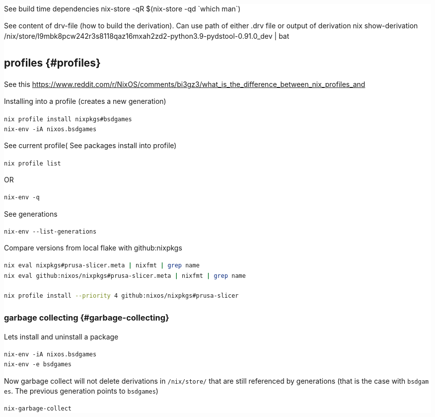 See build time dependencies
nix-store -qR $(nix-store -qd \`which man\`)

See content of drv-file (how to build the derivation). Can use path of either .drv file or output of derivation
nix show-derivation /nix/store/l9mbk8pcw242r3s8118qaz16mxah2zd2-python3.9-pydstool-0.91.0_dev | bat


## profiles {#profiles}

See this <https://www.reddit.com/r/NixOS/comments/bi3gz3/what_is_the_difference_between_nix_profiles_and>

Installing into a profile (creates a new generation)

```text
nix profile install nixpkgs#bsdgames
nix-env -iA nixos.bsdgames
```

See current profile( See packages install into profile)

```text
nix profile list
```

OR

```text
nix-env -q
```

See generations

```text
nix-env --list-generations
```

Compare versions from local flake with github:nixpkgs

```sh
nix eval nixpkgs#prusa-slicer.meta | nixfmt | grep name
nix eval github:nixos/nixpkgs#prusa-slicer.meta | nixfmt | grep name

nix profile install --priority 4 github:nixos/nixpkgs#prusa-slicer
```


### garbage collecting {#garbage-collecting}

Lets install and uninstall a package

```text
nix-env -iA nixos.bsdgames
nix-env -e bsdgames
```

Now garbage collect will not delete derivations in `/nix/store/` that are still referenced by generations (that is the case with `bsdgames`. The previous generation points to `bsdgames`)

```text
nix-garbage-collect
```

